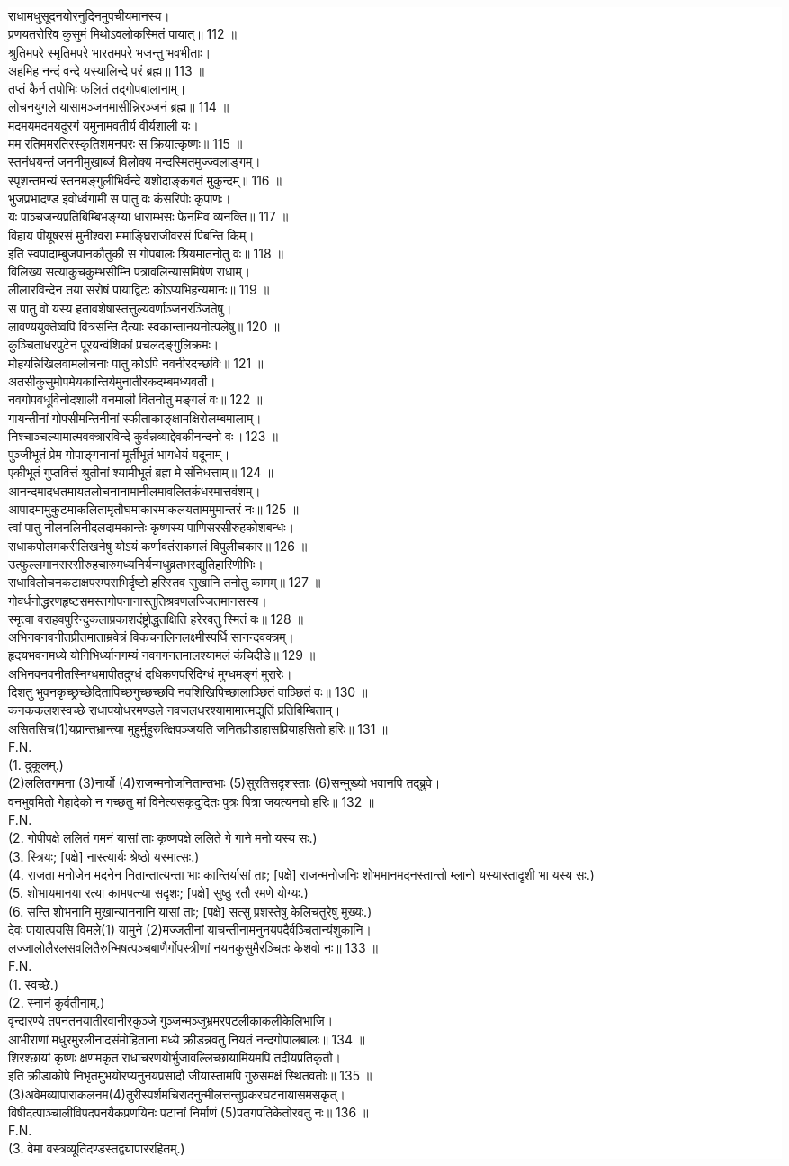 राधामधुसूदनयोरनुदिनमुपचीयमानस्य।  
प्रणयतरोरिव कुसुमं मिथोऽवलोकस्मितं पायात्॥ 112 ॥  
श्रुतिमपरे स्मृतिमपरे भारतमपरे भजन्तु भवभीताः।  
अहमिह नन्दं वन्दे यस्यालिन्दे परं ब्रह्म॥ 113 ॥  
तप्तं कैर्न तपोभिः फलितं तद्गोपबालानाम्।  
लोचनयुगले यासामञ्जनमासीन्निरञ्जनं ब्रह्म॥ 114 ॥  
मदमयमदमयदुरगं यमुनामवतीर्य वीर्यशाली यः।  
मम रतिममरतिरस्कृतिशमनपरः स क्रियात्कृष्णः॥ 115 ॥  
स्तनंधयन्तं जननीमुखाब्जं विलोक्य मन्दस्मितमुज्ज्वलाङ्गम्।  
स्पृशन्तमन्यं स्तनमङ्गुलीभिर्वन्दे यशोदाङ्कगतं मुकुन्दम्॥ 116 ॥  
भुजप्रभादण्ड इवोर्ध्वगामी स पातु वः कंसरिपोः कृपाणः।  
यः पाञ्चजन्यप्रतिबिम्बिभङ्ग्या धाराम्भसः फेनमिव व्यनक्ति॥ 117 ॥  
विहाय पीयूषरसं मुनीश्वरा ममाङ्घ्रिराजीवरसं पिबन्ति किम्।  
इति स्वपादाम्बुजपानकौतुकी स गोपबालः श्रियमातनोतु वः॥ 118 ॥  
विलिख्य सत्याकुचकुम्भसीम्नि पत्रावलिन्यासमिषेण राधाम्।  
लीलारविन्देन तया सरोषं पायाद्विटः कोऽप्यभिहन्यमानः॥ 119 ॥  
स पातु वो यस्य हतावशेषास्तत्तुल्यवर्णाञ्जनरञ्जितेषु।  
लावण्ययुक्तेष्वपि वित्रसन्ति दैत्याः स्वकान्तानयनोत्पलेषु॥ 120 ॥  
कुञ्चिताधरपुटेन पूरयन्वंशिकां प्रचलदङ्गुलिक्रमः।  
मोहयन्निखिलवामलोचनाः पातु कोऽपि नवनीरदच्छविः॥ 121 ॥  
अतसीकुसुमोपमेयकान्तिर्यमुनातीरकदम्बमध्यवर्ती।  
नवगोपवधूविनोदशाली वनमाली वितनोतु मङ्गलं वः॥ 122 ॥  
गायन्तीनां गोपसीमन्तिनीनां स्फीताकाङ्क्षामक्षिरोलम्बमालाम्।  
निश्चाञ्चल्यामात्मवक्त्रारविन्दे कुर्वन्नव्याद्देवकीनन्दनो वः॥ 123 ॥  
पुञ्जीभूतं प्रेम गोपाङ्गनानां मूर्तीभूतं भागधेयं यदूनाम्।  
एकीभूतं गुप्तवित्तं श्रुतीनां श्यामीभूतं ब्रह्म मे संनिधत्ताम्॥ 124 ॥  
आनन्दमादधतमायतलोचनानामानीलमावलितकंधरमात्तवंशम्।  
आपादमामुकुटमाकलितामृतौघमाकारमाकलयताममुमान्तरं नः॥ 125 ॥  
त्वां पातु नीलनलिनीदलदामकान्तेः कृष्णस्य पाणिसरसीरुहकोशबन्धः।  
राधाकपोलमकरीलिखनेषु योऽयं कर्णावतंसकमलं विपुलीचकार॥ 126 ॥  
उत्फुल्लमानसरसीरुहचारुमध्यनिर्यन्मधुव्रतभरद्युतिहारिणीभिः।  
राधाविलोचनकटाक्षपरम्पराभिर्दृष्टो हरिस्तव सुखानि तनोतु कामम्॥ 127 ॥  
गोवर्धनोद्धरणहृष्टसमस्तगोपनानास्तुतिश्रवणलज्जितमानसस्य।  
स्मृत्वा वराहवपुरिन्दुकलाप्रकाशदंष्ट्रोद्धृतक्षिति हरेरवतु स्मितं वः॥ 128 ॥  
अभिनवनवनीतप्रीतमाताम्रवेत्रं विकचनलिनलक्ष्मीस्पर्धि सानन्दवक्त्रम्।  
हृदयभवनमध्ये योगिभिर्ध्यानगम्यं नवगगनतमालश्यामलं कंचिदीडे॥ 129 ॥  
अभिनवनवनीतस्निग्धमापीतदुग्धं दधिकणपरिदिग्धं मुग्धमङ्गं मुरारेः।  
दिशतु भुवनकृच्छ्रच्छेदितापिच्छगुच्छच्छवि नवशिखिपिच्छालाञ्छितं वाञ्छितं वः॥ 130 ॥  
कनककलशस्वच्छे राधापयोधरमण्डले नवजलधरश्यामामात्मद्युतिं प्रतिबिम्बिताम्।  
असितसिच(1)यप्रान्तभ्रान्त्या मुहुर्मुहुरुत्क्षिपञ्जयति जनितव्रीडाहासप्रियाहसितो हरिः॥ 131 ॥  
F.N.  
(1. दुकूलम्.)  
(2)ललितगमना (3)नार्यो (4)राजन्मनोजनितान्तभाः (5)सुरतिसदृशस्ताः (6)सन्मुख्यो भवानपि तद्ब्रुवे।  
वनभुवमितो गेहादेको न गच्छतु मां विनेत्यसकृदुदितः पुत्रः पित्रा जयत्यनघो हरिः॥ 132 ॥  
F.N.  
(2. गोपीपक्षे ललितं गमनं यासां ताः कृष्णपक्षे ललिते गे गाने मनो यस्य सः.)  
(3. स्त्रियः; [पक्षे] नास्त्यार्यः श्रेष्ठो यस्मात्सः.)  
(4. राजता मनोजेन मदनेन नितान्तात्यन्ता भाः कान्तिर्यासां ताः; [पक्षे] राजन्मनोजनिः शोभमानमदनस्तान्तो म्लानो यस्यास्तादृशी भा यस्य सः.)  
(5. शोभायमानया रत्या कामपत्न्या सदृशः; [पक्षे] सुष्ठु रतौ रमणे योग्यः.)  
(6. सन्ति शोभनानि मुखान्याननानि यासां ताः; [पक्षे] सत्सु प्रशस्तेषु केलिचतुरेषु मुख्यः.)  
देवः पायात्पयसि विमले(1) यामुने (2)मज्जतीनां याचन्तीनामनुनयपदैर्वञ्चितान्यंशुकानि।  
लज्जालोलैरलसवलितैरुन्मिषत्पञ्चबाणैर्गोपस्त्रीणां नयनकुसुमैरञ्चितः केशवो नः॥ 133 ॥  
F.N.  
(1. स्वच्छे.)  
(2. स्नानं कुर्वतीनाम्.)  
वृन्दारण्ये तपनतनयातीरवानीरकुञ्जे गुञ्जन्मञ्जुभ्रमरपटलीकाकलीकेलिभाजि।  
आभीराणां मधुरमुरलीनादसंमोहितानां मध्ये क्रीडन्नवतु नियतं नन्दगोपालबालः॥ 134 ॥  
शिरश्छायां कृष्णः क्षणमकृत राधाचरणयोर्भुजावल्लिच्छायामियमपि तदीयप्रतिकृतौ।  
इति क्रीडाकोपे निभृतमुभयोरप्यनुनयप्रसादौ जीयास्तामपि गुरुसमक्षं स्थितवतोः॥ 135 ॥  
(3)अवेमव्यापाराकलनम(4)तुरीस्पर्शमचिरादनुन्मीलत्तन्तुप्रकरघटनायासमसकृत्।  
विषीदत्पाञ्चालीविपदपनयैकप्रणयिनः पटानां निर्माणं (5)पतगपतिकेतोरवतु नः॥ 136 ॥  
F.N.  
(3. वेमा वस्त्रव्यूतिदण्डस्तद्व्यापाररहितम्.)  